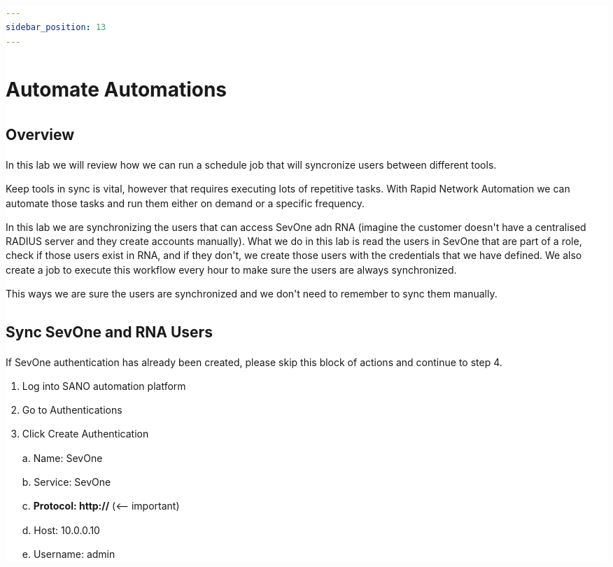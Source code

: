 ```yaml
---
sidebar_position: 13
---
```


# Automate Automations



## Overview



In this lab we will review how we can run a schedule job that will syncronize users between different tools.

Keep tools in sync is vital, however that requires executing lots of repetitive tasks. With Rapid Network Automation we can automate those tasks and run them either on demand or a specific frequency.

In this lab we are synchronizing the users that can access SevOne adn RNA (imagine the customer doesn't have a centralised RADIUS server and they create accounts manually). What we do in this lab is read the users in SevOne that are part of a role, check if those users exist in RNA, and if they don't, we create those users with the credentials that we have defined. We also create a job to execute this workflow every hour to make sure the users are always synchronized.

This ways we are sure the users are synchronized and we don't need to remember to sync them manually.



## Sync SevOne and RNA Users





If SevOne authentication has already been created, please skip this block of actions and continue to step 4.



1. Log into SANO automation platform



2. Go to Authentications



3. Click  Create Authentication

	a. Name: SevOne

	b. Service: SevOne

	c. **Protocol: http://** (<-- important)

	d. Host: 10.0.0.10

	e. Username: admin
